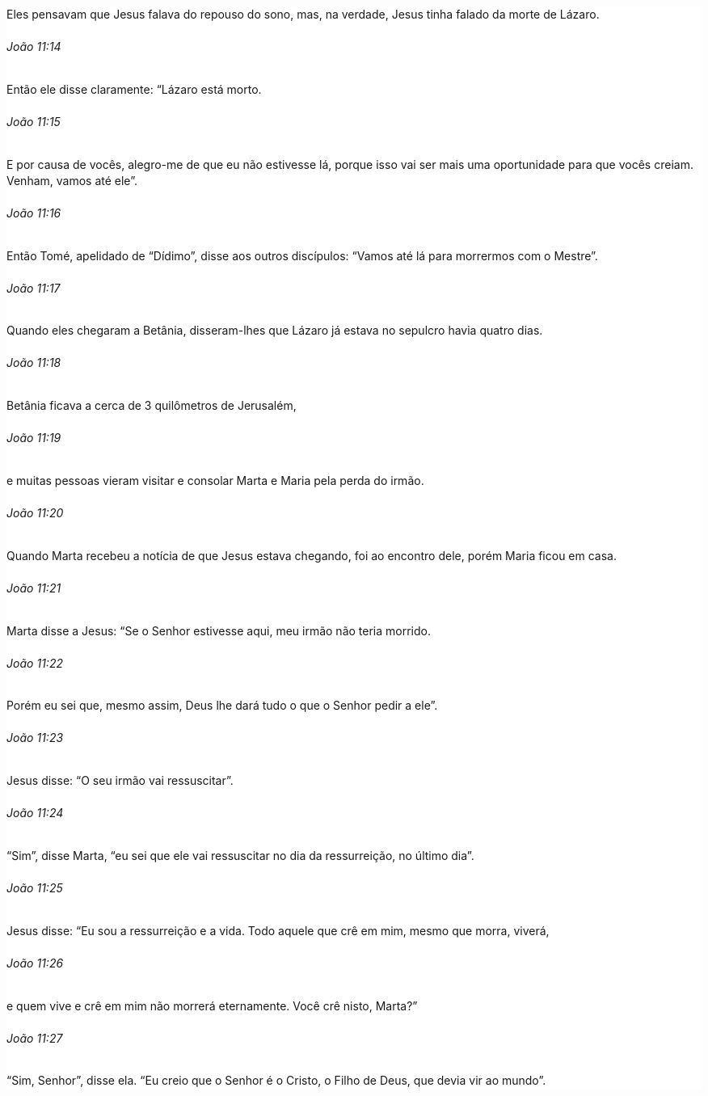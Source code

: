 Eles pensavam que Jesus falava do repouso do sono, mas, na verdade, Jesus tinha falado da morte de Lázaro.

###### João 11:14

Então ele disse claramente: “Lázaro está morto.

###### João 11:15

E por causa de vocês, alegro-me de que eu não estivesse lá, porque isso vai ser mais uma oportunidade para que vocês creiam. Venham, vamos até ele”.

###### João 11:16

Então Tomé, apelidado de “Dídimo”, disse aos outros discípulos: “Vamos até lá para morrermos com o Mestre”.

###### João 11:17

Quando eles chegaram a Betânia, disseram-lhes que Lázaro já estava no sepulcro havia quatro dias.

###### João 11:18

Betânia ficava a cerca de 3 quilômetros de Jerusalém,

###### João 11:19

e muitas pessoas vieram visitar e consolar Marta e Maria pela perda do irmão.

###### João 11:20

Quando Marta recebeu a notícia de que Jesus estava chegando, foi ao encontro dele, porém Maria ficou em casa.

###### João 11:21

Marta disse a Jesus: “Se o Senhor estivesse aqui, meu irmão não teria morrido.

###### João 11:22

Porém eu sei que, mesmo assim, Deus lhe dará tudo o que o Senhor pedir a ele”.

###### João 11:23

Jesus disse: “O seu irmão vai ressuscitar”.

###### João 11:24

“Sim”, disse Marta, “eu sei que ele vai ressuscitar no dia da ressurreição, no último dia”.

###### João 11:25

Jesus disse: “Eu sou a ressurreição e a vida. Todo aquele que crê em mim, mesmo que morra, viverá,

###### João 11:26

e quem vive e crê em mim não morrerá eternamente. Você crê nisto, Marta?”

###### João 11:27

“Sim, Senhor”, disse ela. “Eu creio que o Senhor é o Cristo, o Filho de Deus, que devia vir ao mundo”.
